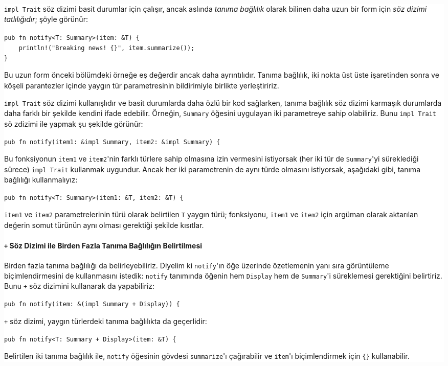 `impl Trait` söz dizimi basit durumlar için çalışır, ancak aslında *tanıma bağlılık* olarak bilinen daha uzun bir form için 
*söz dizimi tatlılığıdır*; şöyle görünür:

```rust,ignore
pub fn notify<T: Summary>(item: &T) {
    println!("Breaking news! {}", item.summarize());
}
```

Bu uzun form önceki bölümdeki örneğe eş değerdir ancak daha ayrıntılıdır. Tanıma bağlılık, iki nokta üst üste 
işaretinden sonra ve köşeli parantezler içinde yaygın tür parametresinin bildirimiyle birlikte yerleştiririz.

`impl Trait` söz dizimi kullanışlıdır ve basit durumlarda daha özlü bir kod sağlarken, tanıma bağlılık söz dizimi 
karmaşık durumlarda daha farklı bir şekilde kendini ifade edebilir. Örneğin, `Summary` öğesini uygulayan iki parametreye sahip olabiliriz. 
Bunu `impl Trait` sö zdizimi ile yapmak şu şekilde görünür:

```rust,ignore
pub fn notify(item1: &impl Summary, item2: &impl Summary) {
```

Bu fonksiyonun `item1` ve `item2`'nin farklı türlere sahip olmasına izin vermesini istiyorsak 
(her iki tür de `Summary`'yi süreklediği sürece) `impl Trait` kullanmak uygundur. 
Ancak her iki parametrenin de aynı türde olmasını istiyorsak, aşağıdaki gibi, tanıma bağlılığı kullanmalıyız:


```rust,ignore
pub fn notify<T: Summary>(item1: &T, item2: &T) {
```

`item1` ve `item2` parametrelerinin türü olarak belirtilen `T` yaygın türü; fonksiyonu, `item1` ve `item2` için argüman olarak 
aktarılan değerin somut türünün aynı olması gerektiği şekilde kısıtlar.

#### `+` Söz Dizimi ile Birden Fazla Tanıma Bağlılığın Belirtilmesi

Birden fazla tanıma bağlılığı da belirleyebiliriz. Diyelim ki `notify`'ın öğe üzerinde özetlemenin yanı sıra görüntüleme 
biçimlendirmesini de kullanmasını istedik: `notify` tanımında öğenin hem `Display` hem de `Summary`'i süreklemesi gerektiğini belirtiriz. 
Bunu `+` söz dizimini kullanarak da yapabiliriz:

```rust,ignore
pub fn notify(item: &(impl Summary + Display)) {
```

`+` söz dizimi, yaygın türlerdeki tanıma bağlılıkta da geçerlidir:

```rust,ignore
pub fn notify<T: Summary + Display>(item: &T) {
```

Belirtilen iki tanıma bağlılık ile, `notify` öğesinin gövdesi `summarize`'ı çağırabilir ve `item`'ı 
biçimlendirmek için `{}` kullanabilir.
